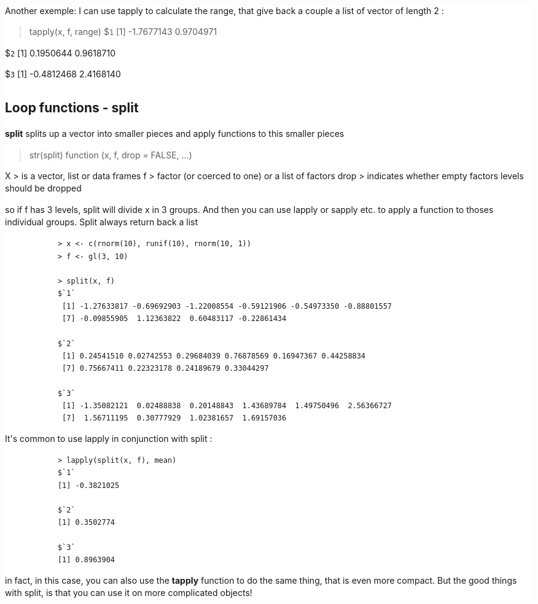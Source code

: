 Another exemple: I can use tapply to calculate the range, that give back a couple a list of vector of length 2 :

> tapply(x, f, range)
$`1`
[1] -1.7677143  0.9704971

$`2`
[1] 0.1950644 0.9618710

$`3`
[1] -0.4812468  2.4168140

## Loop functions - split

**split** splits up a vector into smaller pieces and apply functions to this smaller pieces

> str(split)
function (x, f, drop = FALSE, ...)

X > is a vector, list or data frames
f > factor (or coerced to one) or a list of factors
drop > indicates whether empty factors levels should be dropped

so if f has 3 levels, split will divide x in 3 groups. And then you can use lapply or sapply etc. to apply a function to thoses individual groups. Split always return back a list

				> x <- c(rnorm(10), runif(10), rnorm(10, 1))
				> f <- gl(3, 10)

				> split(x, f)
				$`1`
				 [1] -1.27633817 -0.69692903 -1.22008554 -0.59121906 -0.54973350 -0.88801557
				 [7] -0.09855905  1.12363822  0.60483117 -0.22861434

				$`2`
				 [1] 0.24541510 0.02742553 0.29684039 0.76878569 0.16947367 0.44258834
				 [7] 0.75667411 0.22323178 0.24189679 0.33044297

				$`3`
				 [1] -1.35082121  0.02488838  0.20148843  1.43689784  1.49750496  2.56366727
				 [7]  1.56711195  0.30777929  1.02381657  1.69157036

It's common to use lapply in conjunction with split :

				> lapply(split(x, f), mean)
				$`1`
				[1] -0.3821025

				$`2`
				[1] 0.3502774

				$`3`
				[1] 0.8963904

in fact, in this case, you can also use the **tapply** function to do the same thing, that is even more compact. But the good things with split, is that you can use it on more complicated objects!

